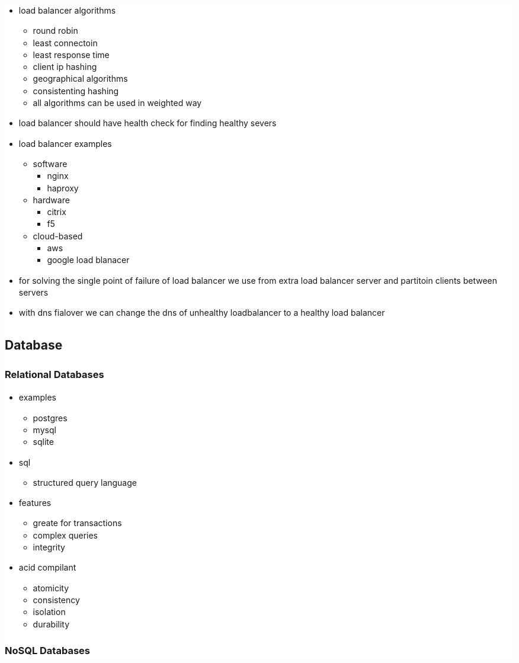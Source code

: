 - load balancer algorithms
  - round robin
  - least connectoin
  - least response time
  - client ip hashing
  - geographical algorithms
  - consistenting hashing
  - all algorithms can be used in weighted way

- load balancer should have health check for finding
healthy severs

- load balancer examples
  - software
    - nginx
    - haproxy
  - hardware
    - citrix
    - f5
  - cloud-based
    - aws
    - google load blanacer

- for solving the single point of failure of load balancer we
use from extra load balancer server and partitoin clients between servers

- with dns fialover we can change the dns of unhealthy loadbalancer to a healthy
load balancer

## Database

### Relational Databases

- examples
  - postgres
  - mysql
  - sqlite

- sql
  - structured query language

- features
  - greate for transactions
  - complex queries
  - integrity

- acid compilant
  - atomicity
  - consistency
  - isolation
  - durability

### NoSQL Databases
